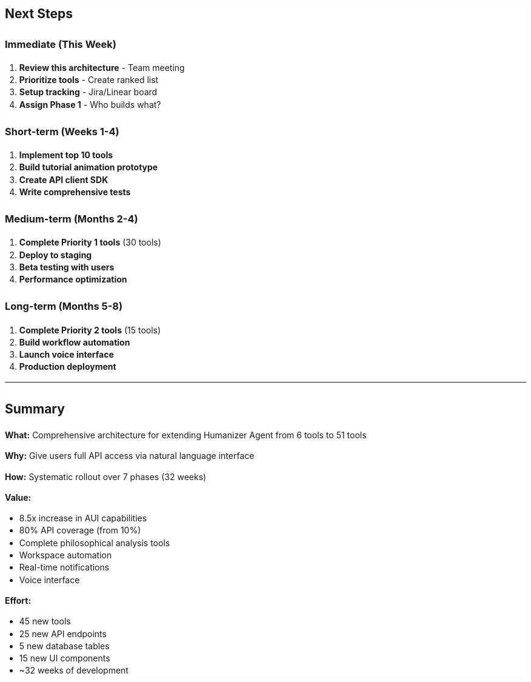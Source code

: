 
## Next Steps

### Immediate (This Week)

1. **Review this architecture** - Team meeting
2. **Prioritize tools** - Create ranked list
3. **Setup tracking** - Jira/Linear board
4. **Assign Phase 1** - Who builds what?

### Short-term (Weeks 1-4)

1. **Implement top 10 tools**
2. **Build tutorial animation prototype**
3. **Create API client SDK**
4. **Write comprehensive tests**

### Medium-term (Months 2-4)

1. **Complete Priority 1 tools** (30 tools)
2. **Deploy to staging**
3. **Beta testing with users**
4. **Performance optimization**

### Long-term (Months 5-8)

1. **Complete Priority 2 tools** (15 tools)
2. **Build workflow automation**
3. **Launch voice interface**
4. **Production deployment**

---

## Summary

**What:** Comprehensive architecture for extending Humanizer Agent from 6 tools to 51 tools

**Why:** Give users full API access via natural language interface

**How:** Systematic rollout over 7 phases (32 weeks)

**Value:**
- 8.5x increase in AUI capabilities
- 80% API coverage (from 10%)
- Complete philosophical analysis tools
- Workspace automation
- Real-time notifications
- Voice interface

**Effort:**
- 45 new tools
- 25 new API endpoints
- 5 new database tables
- 15 new UI components
- ~32 weeks of development
